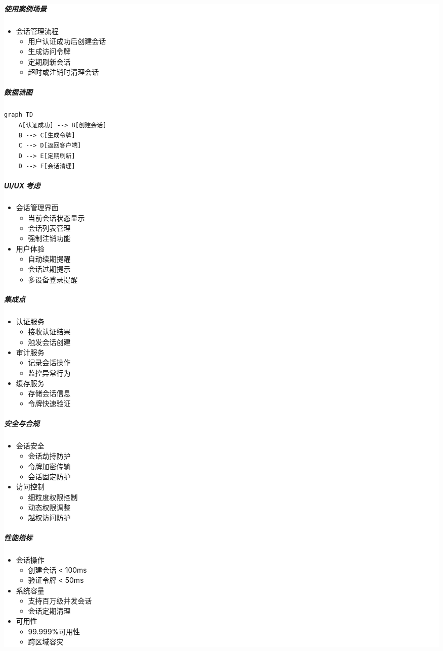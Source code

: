 ##### 使用案例场景
- 会话管理流程
  - 用户认证成功后创建会话
  - 生成访问令牌
  - 定期刷新会话
  - 超时或注销时清理会话

##### 数据流图
```mermaid
graph TD
    A[认证成功] --> B[创建会话]
    B --> C[生成令牌]
    C --> D[返回客户端]
    D --> E[定期刷新]
    D --> F[会话清理]
```

##### UI/UX 考虑
- 会话管理界面
  - 当前会话状态显示
  - 会话列表管理
  - 强制注销功能
- 用户体验
  - 自动续期提醒
  - 会话过期提示
  - 多设备登录提醒

##### 集成点
- 认证服务
  - 接收认证结果
  - 触发会话创建
- 审计服务
  - 记录会话操作
  - 监控异常行为
- 缓存服务
  - 存储会话信息
  - 令牌快速验证

##### 安全与合规
- 会话安全
  - 会话劫持防护
  - 令牌加密传输
  - 会话固定防护
- 访问控制
  - 细粒度权限控制
  - 动态权限调整
  - 越权访问防护

##### 性能指标
- 会话操作
  - 创建会话 < 100ms
  - 验证令牌 < 50ms
- 系统容量
  - 支持百万级并发会话
  - 会话定期清理
- 可用性
  - 99.999%可用性
  - 跨区域容灾

